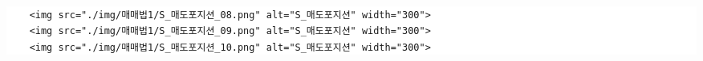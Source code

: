         <img src="./img/매매법1/S_매도포지션_08.png" alt="S_매도포지션" width="300">
        <img src="./img/매매법1/S_매도포지션_09.png" alt="S_매도포지션" width="300">
        <img src="./img/매매법1/S_매도포지션_10.png" alt="S_매도포지션" width="300">